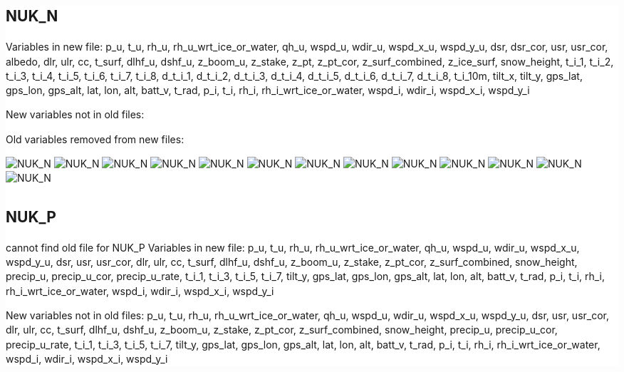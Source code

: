 ## NUK_N
Variables in new file:
p_u, t_u, rh_u, rh_u_wrt_ice_or_water, qh_u, wspd_u, wdir_u, wspd_x_u, wspd_y_u, dsr, dsr_cor, usr, usr_cor, albedo, dlr, ulr, cc, t_surf, dlhf_u, dshf_u, z_boom_u, z_stake, z_pt, z_pt_cor, z_surf_combined, z_ice_surf, snow_height, t_i_1, t_i_2, t_i_3, t_i_4, t_i_5, t_i_6, t_i_7, t_i_8, d_t_i_1, d_t_i_2, d_t_i_3, d_t_i_4, d_t_i_5, d_t_i_6, d_t_i_7, d_t_i_8, t_i_10m, tilt_x, tilt_y, gps_lat, gps_lon, gps_alt, lat, lon, alt, batt_v, t_rad, p_i, t_i, rh_i, rh_i_wrt_ice_or_water, wspd_i, wdir_i, wspd_x_i, wspd_y_i

New variables not in old files:


Old variables removed from new files:

 
![NUK_N](../figures/V22_versus_thredds/NUK_N_0.png)
![NUK_N](../figures/V22_versus_thredds/NUK_N_1.png)
![NUK_N](../figures/V22_versus_thredds/NUK_N_2.png)
![NUK_N](../figures/V22_versus_thredds/NUK_N_3.png)
![NUK_N](../figures/V22_versus_thredds/NUK_N_4.png)
![NUK_N](../figures/V22_versus_thredds/NUK_N_5.png)
![NUK_N](../figures/V22_versus_thredds/NUK_N_6.png)
![NUK_N](../figures/V22_versus_thredds/NUK_N_7.png)
![NUK_N](../figures/V22_versus_thredds/NUK_N_8.png)
![NUK_N](../figures/V22_versus_thredds/NUK_N_9.png)
![NUK_N](../figures/V22_versus_thredds/NUK_N_10.png)
![NUK_N](../figures/V22_versus_thredds/NUK_N_11.png)
![NUK_N](../figures/V22_versus_thredds/NUK_N_12.png)
 
## NUK_P
cannot find old file for NUK_P
Variables in new file:
p_u, t_u, rh_u, rh_u_wrt_ice_or_water, qh_u, wspd_u, wdir_u, wspd_x_u, wspd_y_u, dsr, usr, usr_cor, dlr, ulr, cc, t_surf, dlhf_u, dshf_u, z_boom_u, z_stake, z_pt_cor, z_surf_combined, snow_height, precip_u, precip_u_cor, precip_u_rate, t_i_1, t_i_3, t_i_5, t_i_7, tilt_y, gps_lat, gps_lon, gps_alt, lat, lon, alt, batt_v, t_rad, p_i, t_i, rh_i, rh_i_wrt_ice_or_water, wspd_i, wdir_i, wspd_x_i, wspd_y_i

New variables not in old files:
p_u, t_u, rh_u, rh_u_wrt_ice_or_water, qh_u, wspd_u, wdir_u, wspd_x_u, wspd_y_u, dsr, usr, usr_cor, dlr, ulr, cc, t_surf, dlhf_u, dshf_u, z_boom_u, z_stake, z_pt_cor, z_surf_combined, snow_height, precip_u, precip_u_cor, precip_u_rate, t_i_1, t_i_3, t_i_5, t_i_7, tilt_y, gps_lat, gps_lon, gps_alt, lat, lon, alt, batt_v, t_rad, p_i, t_i, rh_i, rh_i_wrt_ice_or_water, wspd_i, wdir_i, wspd_x_i, wspd_y_i
